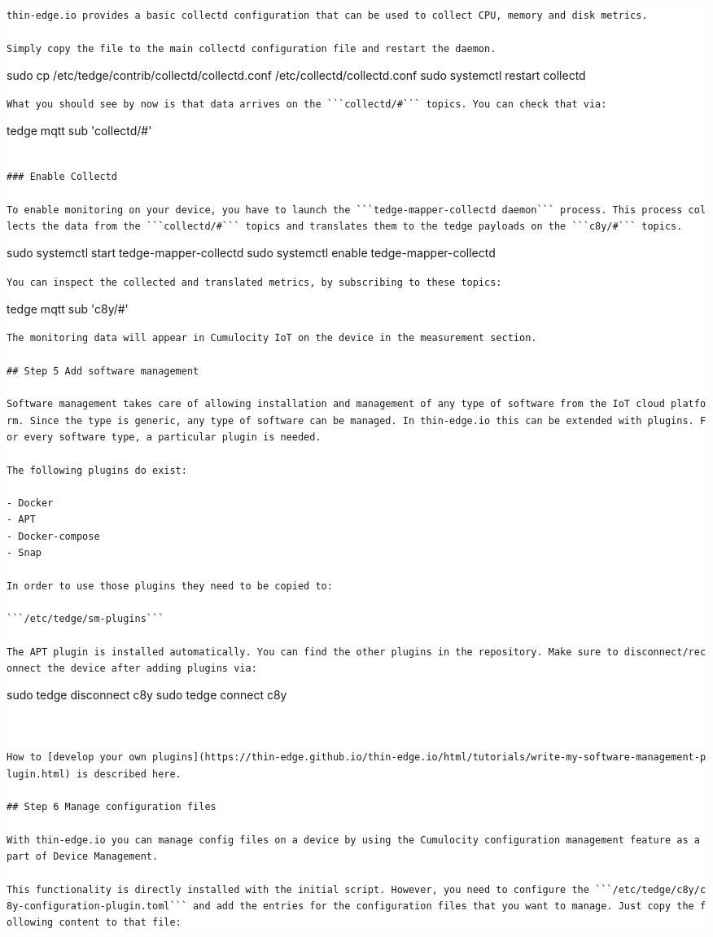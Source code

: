 ```
thin-edge.io provides a basic collectd configuration that can be used to collect CPU, memory and disk metrics.

Simply copy the file to the main collectd configuration file and restart the daemon.
```
sudo cp /etc/tedge/contrib/collectd/collectd.conf /etc/collectd/collectd.conf
sudo systemctl restart collectd
```
What you should see by now is that data arrives on the ```collectd/#``` topics. You can check that via:
```
tedge mqtt sub 'collectd/#'
```

### Enable Collectd

To enable monitoring on your device, you have to launch the ```tedge-mapper-collectd daemon``` process. This process collects the data from the ```collectd/#``` topics and translates them to the tedge payloads on the ```c8y/#``` topics.
```
sudo systemctl start tedge-mapper-collectd
sudo systemctl enable tedge-mapper-collectd
```
You can inspect the collected and translated metrics, by subscribing to these topics:
```
tedge mqtt sub 'c8y/#'
```
The monitoring data will appear in Cumulocity IoT on the device in the measurement section.

## Step 5 Add software management

Software management takes care of allowing installation and management of any type of software from the IoT cloud platform. Since the type is generic, any type of software can be managed. In thin-edge.io this can be extended with plugins. For every software type, a particular plugin is needed.

The following plugins do exist:

- Docker
- APT
- Docker-compose
- Snap

In order to use those plugins they need to be copied to:

```/etc/tedge/sm-plugins```

The APT plugin is installed automatically. You can find the other plugins in the repository. Make sure to disconnect/reconnect the device after adding plugins via:
```
sudo tedge disconnect c8y
sudo tedge connect c8y
```


How to [develop your own plugins](https://thin-edge.github.io/thin-edge.io/html/tutorials/write-my-software-management-plugin.html) is described here.

## Step 6 Manage configuration files

With thin-edge.io you can manage config files on a device by using the Cumulocity configuration management feature as a part of Device Management.

This functionality is directly installed with the initial script. However, you need to configure the ```/etc/tedge/c8y/c8y-configuration-plugin.toml``` and add the entries for the configuration files that you want to manage. Just copy the following content to that file:
```